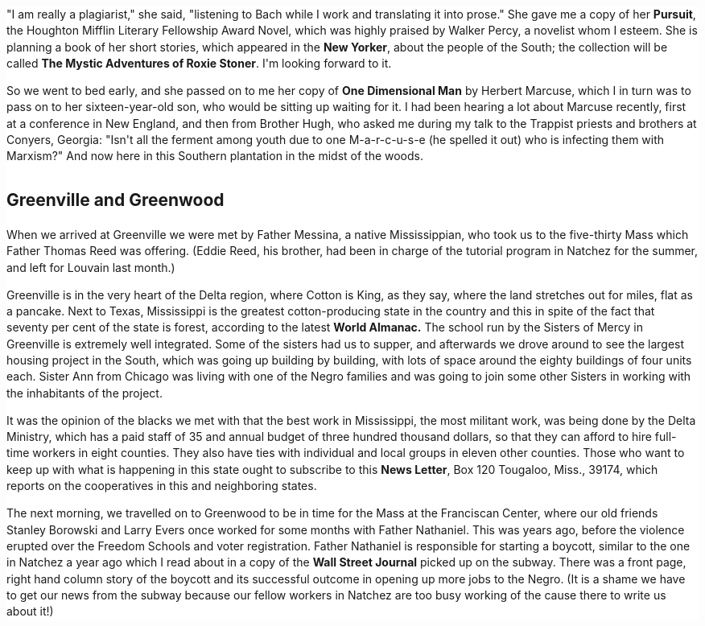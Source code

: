 "I am really a plagiarist," she said, "listening to Bach while I work
and translating it into prose." She gave me a copy of her **Pursuit**,
the Houghton Mifflin Literary Fellowship Award Novel, which was highly
praised by Walker Percy, a novelist whom I esteem. She is planning a
book of her short stories, which appeared in the **New Yorker**, about
the people of the South; the collection will be called **The Mystic
Adventures of Roxie Stoner**. I'm looking forward to it.

So we went to bed early, and she passed on to me her copy of **One
Dimensional Man** by Herbert Marcuse, which I in turn was to pass on to
her sixteen-year-old son, who would be sitting up waiting for it. I had
been hearing a lot about Marcuse recently, first at a conference in New
England, and then from Brother Hugh, who asked me during my talk to the
Trappist priests and brothers at Conyers, Georgia: "Isn't all the
ferment among youth due to one M-a-r-c-u-s-e (he spelled it out) who is
infecting them with Marxism?" And now here in this Southern plantation
in the midst of the woods.

Greenville and Greenwood
------------------------

When we arrived at Greenville we were met by Father Messina, a native
Mississippian, who took us to the five-thirty Mass which Father Thomas
Reed was offering. (Eddie Reed, his brother, had been in charge of the
tutorial program in Natchez for the summer, and left for Louvain last
month.)

Greenville is in the very heart of the Delta region, where Cotton is
King, as they say, where the land stretches out for miles, flat as a
pancake. Next to Texas, Mississippi is the greatest cotton-producing
state in the country and this in spite of the fact that seventy per cent
of the state is forest, according to the latest **World Almanac.** The
school run by the Sisters of Mercy in Greenville is extremely well
integrated. Some of the sisters had us to supper, and afterwards we
drove around to see the largest housing project in the South, which was
going up building by building, with lots of space around the eighty
buildings of four units each. Sister Ann from Chicago was living with
one of the Negro families and was going to join some other Sisters in
working with the inhabitants of the project.

It was the opinion of the blacks we met with that the best work in
Mississippi, the most militant work, was being done by the Delta
Ministry, which has a paid staff of 35 and annual budget of three
hundred thousand dollars, so that they can afford to hire full-time
workers in eight counties. They also have ties with individual and local
groups in eleven other counties. Those who want to keep up with what is
happening in this state ought to subscribe to this **News Letter**, Box
120 Tougaloo, Miss., 39174, which reports on the cooperatives in this
and neighboring states.

The next morning, we travelled on to Greenwood to be in time for the
Mass at the Franciscan Center, where our old friends Stanley Borowski
and Larry Evers once worked for some months with Father Nathaniel. This
was years ago, before the violence erupted over the Freedom Schools and
voter registration. Father Nathaniel is responsible for starting a
boycott, similar to the one in Natchez a year ago which I read about in
a copy of the **Wall Street Journal** picked up on the subway. There was
a front page, right hand column story of the boycott and its successful
outcome in opening up more jobs to the Negro. (It is a shame we have to
get our news from the subway because our fellow workers in Natchez are
too busy working of the cause there to write us about it!)
